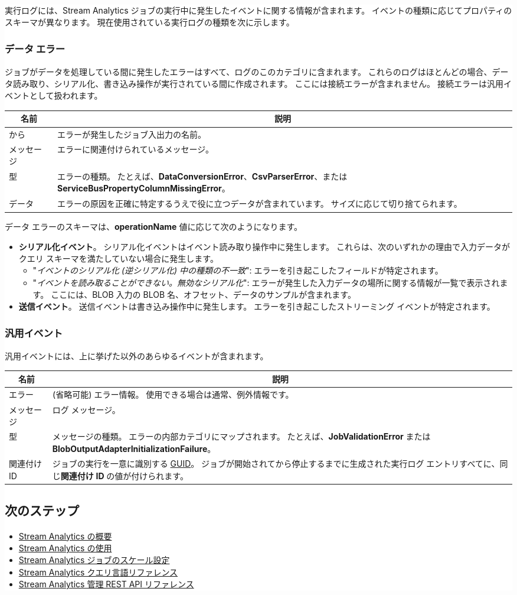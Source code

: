 実行ログには、Stream Analytics ジョブの実行中に発生したイベントに関する情報が含まれます。 イベントの種類に応じてプロパティのスキーマが異なります。 現在使用されている実行ログの種類を次に示します。

### <a name="data-errors"></a>データ エラー

ジョブがデータを処理している間に発生したエラーはすべて、ログのこのカテゴリに含まれます。 これらのログはほとんどの場合、データ読み取り、シリアル化、書き込み操作が実行されている間に作成されます。 ここには接続エラーが含まれません。 接続エラーは汎用イベントとして扱われます。

名前 | 説明
------- | -------
から | エラーが発生したジョブ入出力の名前。
メッセージ | エラーに関連付けられているメッセージ。
型 | エラーの種類。 たとえば、**DataConversionError**、**CsvParserError**、または **ServiceBusPropertyColumnMissingError**。
データ | エラーの原因を正確に特定するうえで役に立つデータが含まれています。 サイズに応じて切り捨てられます。

データ エラーのスキーマは、**operationName** 値に応じて次のようになります。
* **シリアル化イベント**。 シリアル化イベントはイベント読み取り操作中に発生します。 これらは、次のいずれかの理由で入力データがクエリ スキーマを満たしていない場合に発生します。
    * "*イベントのシリアル化 (逆シリアル化) 中の種類の不一致*": エラーを引き起こしたフィールドが特定されます。
    * "*イベントを読み取ることができない。無効なシリアル化*": エラーが発生した入力データの場所に関する情報が一覧で表示されます。 ここには、BLOB 入力の BLOB 名、オフセット、データのサンプルが含まれます。
* **送信イベント**。 送信イベントは書き込み操作中に発生します。 エラーを引き起こしたストリーミング イベントが特定されます。

### <a name="generic-events"></a>汎用イベント

汎用イベントには、上に挙げた以外のあらゆるイベントが含まれます。

名前 | 説明
-------- | --------
エラー | (省略可能) エラー情報。 使用できる場合は通常、例外情報です。
メッセージ| ログ メッセージ。
型 | メッセージの種類。 エラーの内部カテゴリにマップされます。 たとえば、**JobValidationError** または **BlobOutputAdapterInitializationFailure**。
関連付け ID | ジョブの実行を一意に識別する [GUID](https://en.wikipedia.org/wiki/Universally_unique_identifier)。 ジョブが開始されてから停止するまでに生成された実行ログ エントリすべてに、同じ**関連付け ID** の値が付けられます。

## <a name="next-steps"></a>次のステップ

* [Stream Analytics の概要](stream-analytics-introduction.md)
* [Stream Analytics の使用](stream-analytics-real-time-fraud-detection.md)
* [Stream Analytics ジョブのスケール設定](stream-analytics-scale-jobs.md)
* [Stream Analytics クエリ言語リファレンス](https://msdn.microsoft.com/library/azure/dn834998.aspx)
* [Stream Analytics 管理 REST API リファレンス](https://msdn.microsoft.com/library/azure/dn835031.aspx)
